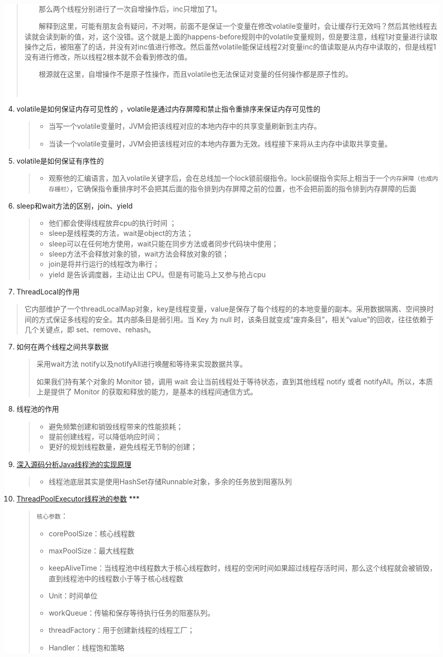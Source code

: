    >   
   >   　　那么两个线程分别进行了一次自增操作后，inc只增加了1。
   >   
   >   　　解释到这里，可能有朋友会有疑问，不对啊，前面不是保证一个变量在修改volatile变量时，会让缓存行无效吗？然后其他线程去读就会读到新的值，对，这个没错。这个就是上面的happens-before规则中的volatile变量规则，但是要注意，线程1对变量进行读取操作之后，被阻塞了的话，并没有对inc值进行修改。然后虽然volatile能保证线程2对变量inc的值读取是从内存中读取的，但是线程1没有进行修改，所以线程2根本就不会看到修改的值。
   >   
   >   　　根源就在这里，自增操作不是原子性操作，而且volatile也无法保证对变量的任何操作都是原子性的。
   >   ```
   >
   >   

4. volatile是如何保证内存可见性的 ，volatile是通过内存屏障和禁止指令重排序来保证内存可见性的

   > - 当写一个volatile变量时，JVM会把该线程对应的本地内存中的共享变量刷新到主内存。
   >
   > - 当读一个volatile变量时，JVM会把该线程对应的本地内存置为无效。线程接下来将从主内存中读取共享变量。

4. volatile是如何保证有序性的

   > - 观察他的汇编语言，加入volatile关键字后，会在总线加一个lock锁前缀指令。lock前缀指令实际上相当于一个`内存屏障（也成内存栅栏）`，它确保指令重排序时不会把其后面的指令排到内存屏障之前的位置，也不会把前面的指令排到内存屏障的后面

5. sleep和wait方法的区别，join、yield

   > - 他们都会使得线程放弃cpu的执行时间 ；
   > - sleep是线程类的方法，wait是object的方法；
   > - sleep可以在任何地方使用，wait只能在同步方法或者同步代码块中使用；
   > - sleep方法不会释放对象的锁，wait方法会释放对象的锁；
   > - join是将并行运行的线程改为串行；
   > - yield 是告诉调度器，主动让出 CPU。但是有可能马上又参与抢占cpu

5.  ThreadLocal的作用 

   > 它内部维护了一个threadLocalMap对象，key是线程变量，value是保存了每个线程的的本地变量的副本。采用数据隔离、空间换时间的方式保证多线程的安全。其内部条目是弱引用。当 Key 为 null 时，该条目就变成“废弃条目”，相关“value”的回收，往往依赖于几个关键点，即 set、remove、rehash。

7. 如何在两个线程之间共享数据 

   > 采用wait方法 notify以及notifyAll进行唤醒和等待来实现数据共享。
   >
   > 如果我们持有某个对象的 Monitor 锁，调用 wait 会让当前线程处于等待状态，直到其他线程 notify 或者 notifyAll。所以，本质上是提供了 Monitor 的获取和释放的能力，是基本的线程间通信方式。
   
7. 线程池的作用

   > - 避免频繁创建和销毁线程带来的性能损耗；
   > - 提前创建线程，可以降低响应时间；
   > - 更好的规划线程数量，避免线程无节制的创建； 

9. [深入源码分析Java线程池的实现原理](https://www.cnblogs.com/rinack/p/9888717.html)

   >- 线程池底层其实是使用HashSet存储Runnable对象，多余的任务放到阻塞队列

10. [ThreadPoolExecutor线程池的参数](https://www.cnblogs.com/superfj/p/7544971.html)  ***

    > `核心参数`：
    >
    > - corePoolSize：核心线程数
    >
    > - maxPoolSize：最大线程数
    >
    > - keepAliveTime：当线程池中线程数大于核心线程数时，线程的空闲时间如果超过线程存活时间，那么这个线程就会被销毁，直到线程池中的线程数小于等于核心线程数
    >
    > - Unit：时间单位
    >
    > - workQueue：传输和保存等待执行任务的阻塞队列。
    >
    > - threadFactory：用于创建新线程的线程工厂；
    >
    > - Handler：线程饱和策略 